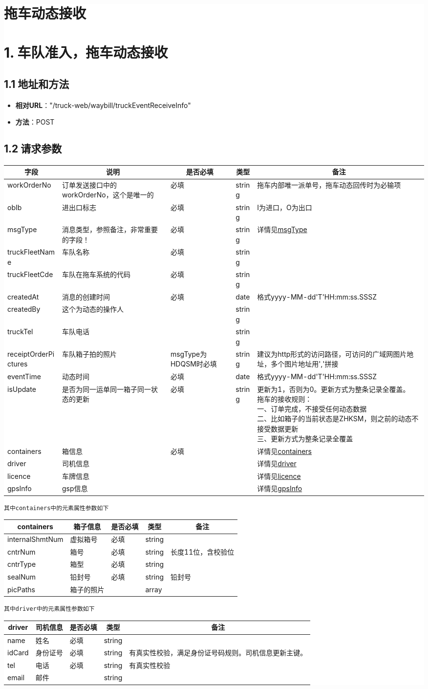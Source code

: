 # 拖车动态接收 #

# 1. 车队准入，拖车动态接收 #

## 1.1 地址和方法 ##

* **相对URL**："/truck-web/waybill/truckEventReceiveInfo"

* **方法**：POST
## 1.2 请求参数 ## 

字段|说明|是否必填|类型|备注
-----|-----|-----|-----|-----
workOrderNo|订单发送接口中的workOrderNo，这个是唯一的|必填|string|拖车内部唯一派单号，拖车动态回传时为必输项
obIb|进出口标志|必填|string|I为进口，O为出口
msgType|消息类型，参照备注，非常重要的字段！|必填|string|详情见<a href="#msgType">msgType</a>
truckFleetName|车队名称|必填|string|
truckFleetCde|车队在拖车系统的代码|必填|string|
createdAt|消息的创建时间|必填|date|格式yyyy-MM-dd'T'HH:mm:ss.SSSZ
createdBy|这个为动态的操作人| |string|
truckTel|车队电话| |string|
receiptOrderPictures|车队箱子拍的照片|msgType为HDQSM时必填|string|建议为http形式的访问路径，可访问的广域网图片地址，多个图片地址用','拼接
eventTime|动态时间|必填|date|格式yyyy-MM-dd'T'HH:mm:ss.SSSZ
isUpdate|是否为同一运单同一箱子同一状态的更新|必填|string|更新为1，否则为0。更新方式为整条记录全覆盖。 <br/>拖车的接收规则：<br/> 一、订单完成，不接受任何动态数据 <br/>二、比如箱子的当前状态是ZHKSM，则之前的动态不接受数据更新 <br/>三、更新方式为整条记录全覆盖
containers|箱信息|必填| |详情见<a href="#containers">containers</a>
driver|司机信息| | |详情见<a href="#driver">driver</a>
licence|车牌信息| | |详情见<a href="#licence">licence</a>
gpsInfo|gsp信息| | |详情见<a href="#gpsInfo">gpsInfo</a>

<a name="containers"></a>
```
其中containers中的元素属性参数如下
```

containers|箱子信息|是否必填|类型|备注
-----|-----|-----|-----|-----
internalShmtNum|虚拟箱号|必填|string|
cntrNum|箱号|必填|string|长度11位，含校验位
cntrType|箱型|必填|string|
sealNum|铅封号|必填|string|铅封号
picPaths|箱子的照片| |array|

<a name="driver"></a>
```
其中driver中的元素属性参数如下
```

driver|司机信息|是否必填|类型|备注
-----|-----|-----|-----|-----
name|姓名|必填|string|
idCard|身份证号|必填|string|有真实性校验，满足身份证号码规则。司机信息更新主键。
tel|电话|必填|string|有真实性校验
email|邮件| |string|
